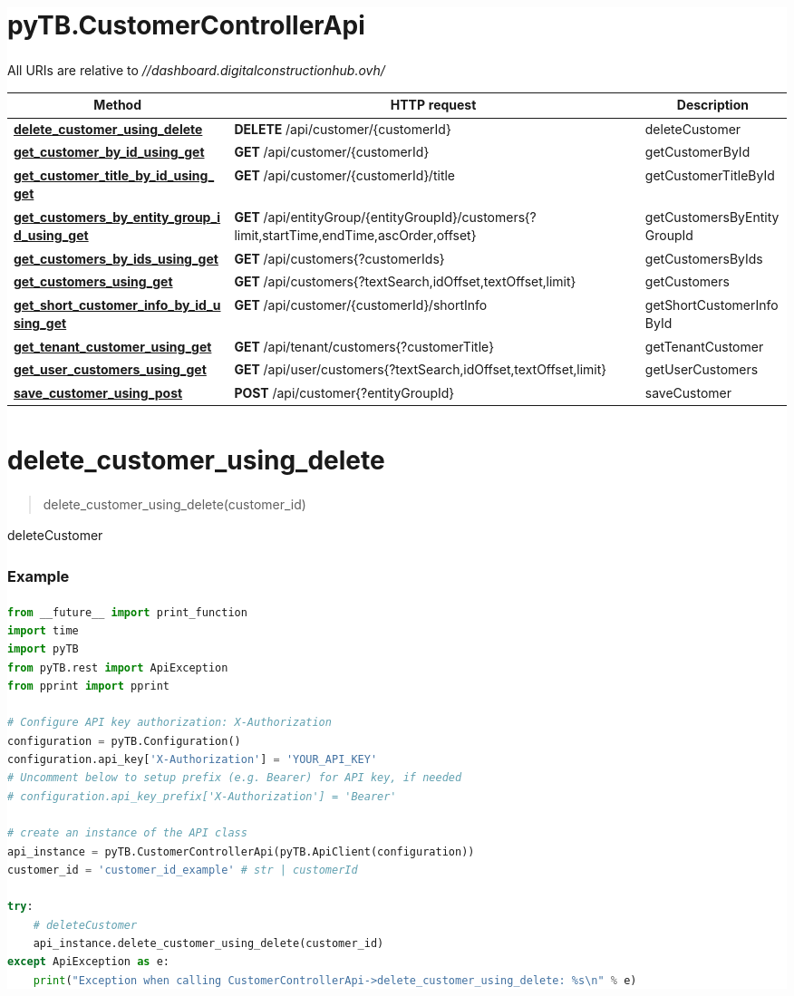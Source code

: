 # pyTB.CustomerControllerApi

All URIs are relative to *//dashboard.digitalconstructionhub.ovh/*

Method | HTTP request | Description
------------- | ------------- | -------------
[**delete_customer_using_delete**](CustomerControllerApi.md#delete_customer_using_delete) | **DELETE** /api/customer/{customerId} | deleteCustomer
[**get_customer_by_id_using_get**](CustomerControllerApi.md#get_customer_by_id_using_get) | **GET** /api/customer/{customerId} | getCustomerById
[**get_customer_title_by_id_using_get**](CustomerControllerApi.md#get_customer_title_by_id_using_get) | **GET** /api/customer/{customerId}/title | getCustomerTitleById
[**get_customers_by_entity_group_id_using_get**](CustomerControllerApi.md#get_customers_by_entity_group_id_using_get) | **GET** /api/entityGroup/{entityGroupId}/customers{?limit,startTime,endTime,ascOrder,offset} | getCustomersByEntityGroupId
[**get_customers_by_ids_using_get**](CustomerControllerApi.md#get_customers_by_ids_using_get) | **GET** /api/customers{?customerIds} | getCustomersByIds
[**get_customers_using_get**](CustomerControllerApi.md#get_customers_using_get) | **GET** /api/customers{?textSearch,idOffset,textOffset,limit} | getCustomers
[**get_short_customer_info_by_id_using_get**](CustomerControllerApi.md#get_short_customer_info_by_id_using_get) | **GET** /api/customer/{customerId}/shortInfo | getShortCustomerInfoById
[**get_tenant_customer_using_get**](CustomerControllerApi.md#get_tenant_customer_using_get) | **GET** /api/tenant/customers{?customerTitle} | getTenantCustomer
[**get_user_customers_using_get**](CustomerControllerApi.md#get_user_customers_using_get) | **GET** /api/user/customers{?textSearch,idOffset,textOffset,limit} | getUserCustomers
[**save_customer_using_post**](CustomerControllerApi.md#save_customer_using_post) | **POST** /api/customer{?entityGroupId} | saveCustomer

# **delete_customer_using_delete**
> delete_customer_using_delete(customer_id)

deleteCustomer

### Example
```python
from __future__ import print_function
import time
import pyTB
from pyTB.rest import ApiException
from pprint import pprint

# Configure API key authorization: X-Authorization
configuration = pyTB.Configuration()
configuration.api_key['X-Authorization'] = 'YOUR_API_KEY'
# Uncomment below to setup prefix (e.g. Bearer) for API key, if needed
# configuration.api_key_prefix['X-Authorization'] = 'Bearer'

# create an instance of the API class
api_instance = pyTB.CustomerControllerApi(pyTB.ApiClient(configuration))
customer_id = 'customer_id_example' # str | customerId

try:
    # deleteCustomer
    api_instance.delete_customer_using_delete(customer_id)
except ApiException as e:
    print("Exception when calling CustomerControllerApi->delete_customer_using_delete: %s\n" % e)
```
